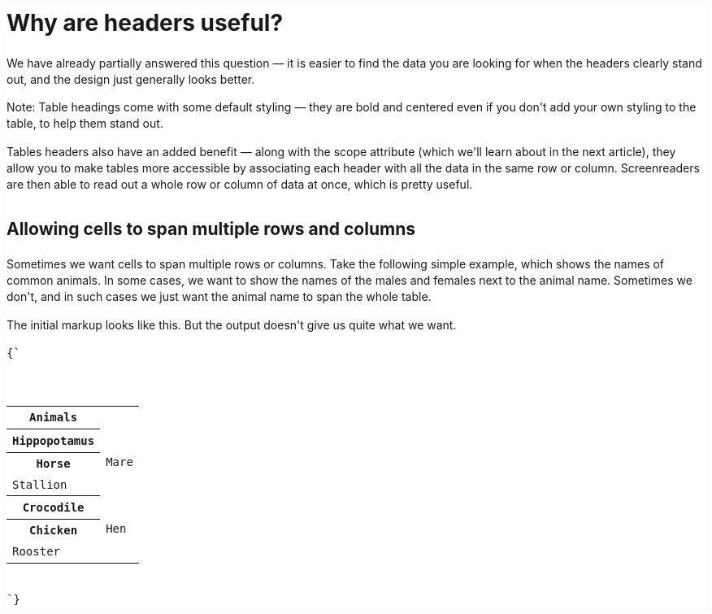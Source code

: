 # Why are headers useful?

We have already partially answered this question — it is easier to find the data
you are looking for when the headers clearly stand out, and the design just
generally looks better.

Note: Table headings come with some default styling — they are bold and centered
even if you don't add your own styling to the table, to help them stand out.

Tables headers also have an added benefit — along with the scope attribute
(which we'll learn about in the next article), they allow you to make tables
more accessible by associating each header with all the data in the same row or
column. Screenreaders are then able to read out a whole row or column of data at
once, which is pretty useful.

## Allowing cells to span multiple rows and columns

Sometimes we want cells to span multiple rows or columns. Take the following
simple example, which shows the names of common animals. In some cases, we want
to show the names of the males and females next to the animal name. Sometimes we
don't, and in such cases we just want the animal name to span the whole table.

<CodePen>

The initial markup looks like this. But the output doesn't give us quite what we
want.

<pre data-lang='html'>
{`
<table>
  <tr>
    <th>Animals</th>
  </tr>
  <tr>
    <th>Hippopotamus</th>
  </tr>
  <tr>
    <th>Horse</th>
    <td>Mare</td>
  </tr>
  <tr>
    <td>Stallion</td>
  </tr>
  <tr>
    <th>Crocodile</th>
  </tr>
  <tr>
    <th>Chicken</th>
    <td>Hen</td>
  </tr>
  <tr>
    <td>Rooster</td>
  </tr>
</table>
`}
</pre>
